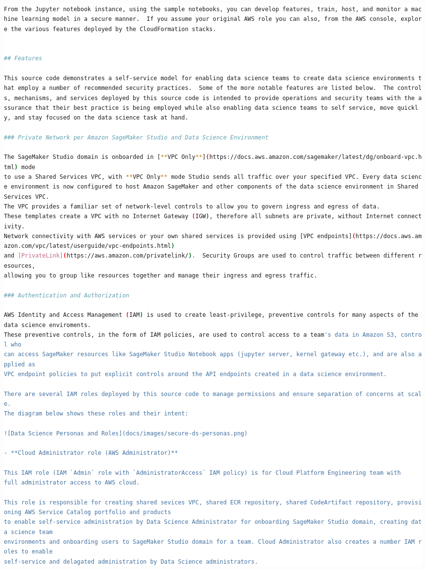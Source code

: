    ```bash
From the Jupyter notebook instance, using the sample notebooks, you can develop features, train, host, and monitor a machine learning model in a secure manner.  If you assume your original AWS role you can also, from the AWS console, explore the various features deployed by the CloudFormation stacks.


## Features

This source code demonstrates a self-service model for enabling data science teams to create data science environments that employ a number of recommended security practices.  Some of the more notable features are listed below.  The controls, mechanisms, and services deployed by this source code is intended to provide operations and security teams with the assurance that their best practice is being employed while also enabling data science teams to self service, move quickly, and stay focused on the data science task at hand.

### Private Network per Amazon SageMaker Studio and Data Science Environment

The SageMaker Studio domain is onboarded in [**VPC Only**](https://docs.aws.amazon.com/sagemaker/latest/dg/onboard-vpc.html) mode 
to use a Shared Services VPC, with **VPC Only** mode Studio sends all traffic over your specified VPC. Every data science environment is now configured to host Amazon SageMaker and other components of the data science environment in Shared Services VPC. 
The VPC provides a familiar set of network-level controls to allow you to govern ingress and egress of data. 
These templates create a VPC with no Internet Gateway (IGW), therefore all subnets are private, without Internet connectivity. 
Network connectivity with AWS services or your own shared services is provided using [VPC endpoints](https://docs.aws.amazon.com/vpc/latest/userguide/vpc-endpoints.html) 
and [PrivateLink](https://aws.amazon.com/privatelink/).  Security Groups are used to control traffic between different resources, 
allowing you to group like resources together and manage their ingress and egress traffic.

### Authentication and Authorization

AWS Identity and Access Management (IAM) is used to create least-privilege, preventive controls for many aspects of the data science enviroments.  
These preventive controls, in the form of IAM policies, are used to control access to a team's data in Amazon S3, control who 
can access SageMaker resources like SageMaker Studio Notebook apps (jupyter server, kernel gateway etc.), and are also applied as 
VPC endpoint policies to put explicit controls around the API endpoints created in a data science environment.

There are several IAM roles deployed by this source code to manage permissions and ensure separation of concerns at scale. 
The diagram below shows these roles and their intent:

![Data Science Personas and Roles](docs/images/secure-ds-personas.png)

- **Cloud Administrator role (AWS Administrator)**

  This IAM role (IAM `Admin` role with `AdministratorAccess` IAM policy) is for Cloud Platform Engineering team with
  full administrator access to AWS cloud.

  This role is responsible for creating shared sevices VPC, shared ECR repository, shared CodeArtifact repository, provisioning AWS Service Catalog portfolio and products
  to enable self-service administration by Data Science Administrator for onboarding SageMaker Studio domain, creating data science team
  environments and onboarding users to SageMaker Studio domain for a team. Cloud Administrator also creates a number IAM roles to enable
  self-service and delagated administration by Data Science administrators.

   ```